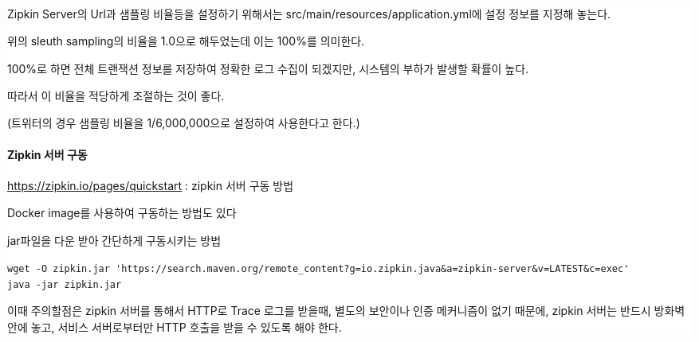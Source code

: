 


Zipkin Server의 Url과 샘플링 비율등을 설정하기 위해서는 src/main/resources/application.yml에 설정 정보를 지정해 놓는다.

위의 sleuth sampling의 비율을 1.0으로 해두었는데 이는 100%를 의미한다.

100%로 하면 전체 트랜잭션 정보를 저장하여 정확한 로그 수집이 되겠지만, 시스템의 부하가 발생할 확률이 높다.

따라서 이 비율을 적당하게 조절하는 것이 좋다.

(트위터의 경우 샘플링 비율을 1/6,000,000으로 설정하여 사용한다고 한다.)



#### Zipkin 서버 구동

https://zipkin.io/pages/quickstart  : zipkin 서버 구동 방법

Docker image를 사용하여 구동하는 방법도 있다



jar파일을 다운 받아 간단하게 구동시키는 방법

```shell
wget -O zipkin.jar 'https://search.maven.org/remote_content?g=io.zipkin.java&a=zipkin-server&v=LATEST&c=exec'
java -jar zipkin.jar
```

이때 주의할점은 zipkin 서버를 통해서 HTTP로 Trace 로그를 받을때, 별도의 보안이나 인증 메커니즘이 없기 때문에, zipkin 서버는 반드시 방화벽 안에 놓고, 서비스 서버로부터만 HTTP 호출을 받을 수 있도록 해야 한다.

 

